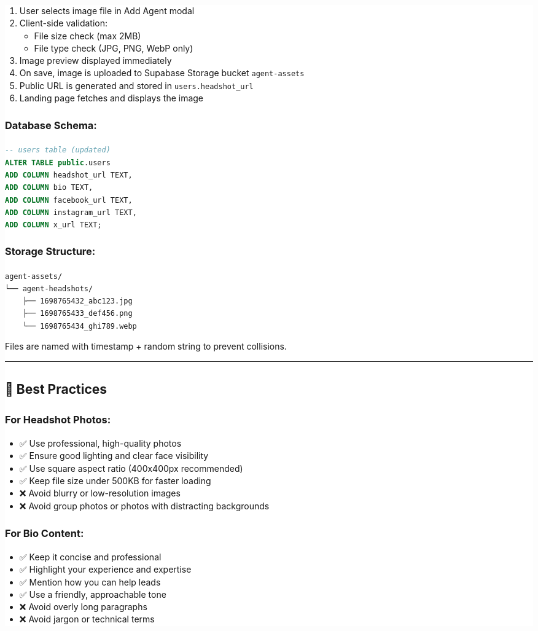 1. User selects image file in Add Agent modal
2. Client-side validation:
   - File size check (max 2MB)
   - File type check (JPG, PNG, WebP only)
3. Image preview displayed immediately
4. On save, image is uploaded to Supabase Storage bucket `agent-assets`
5. Public URL is generated and stored in `users.headshot_url`
6. Landing page fetches and displays the image

### **Database Schema:**

```sql
-- users table (updated)
ALTER TABLE public.users 
ADD COLUMN headshot_url TEXT,
ADD COLUMN bio TEXT,
ADD COLUMN facebook_url TEXT,
ADD COLUMN instagram_url TEXT,
ADD COLUMN x_url TEXT;
```

### **Storage Structure:**

```
agent-assets/
└── agent-headshots/
    ├── 1698765432_abc123.jpg
    ├── 1698765433_def456.png
    └── 1698765434_ghi789.webp
```

Files are named with timestamp + random string to prevent collisions.

---

## 🎯 Best Practices

### **For Headshot Photos:**

- ✅ Use professional, high-quality photos
- ✅ Ensure good lighting and clear face visibility
- ✅ Use square aspect ratio (400x400px recommended)
- ✅ Keep file size under 500KB for faster loading
- ❌ Avoid blurry or low-resolution images
- ❌ Avoid group photos or photos with distracting backgrounds

### **For Bio Content:**

- ✅ Keep it concise and professional
- ✅ Highlight your experience and expertise
- ✅ Mention how you can help leads
- ✅ Use a friendly, approachable tone
- ❌ Avoid overly long paragraphs
- ❌ Avoid jargon or technical terms

